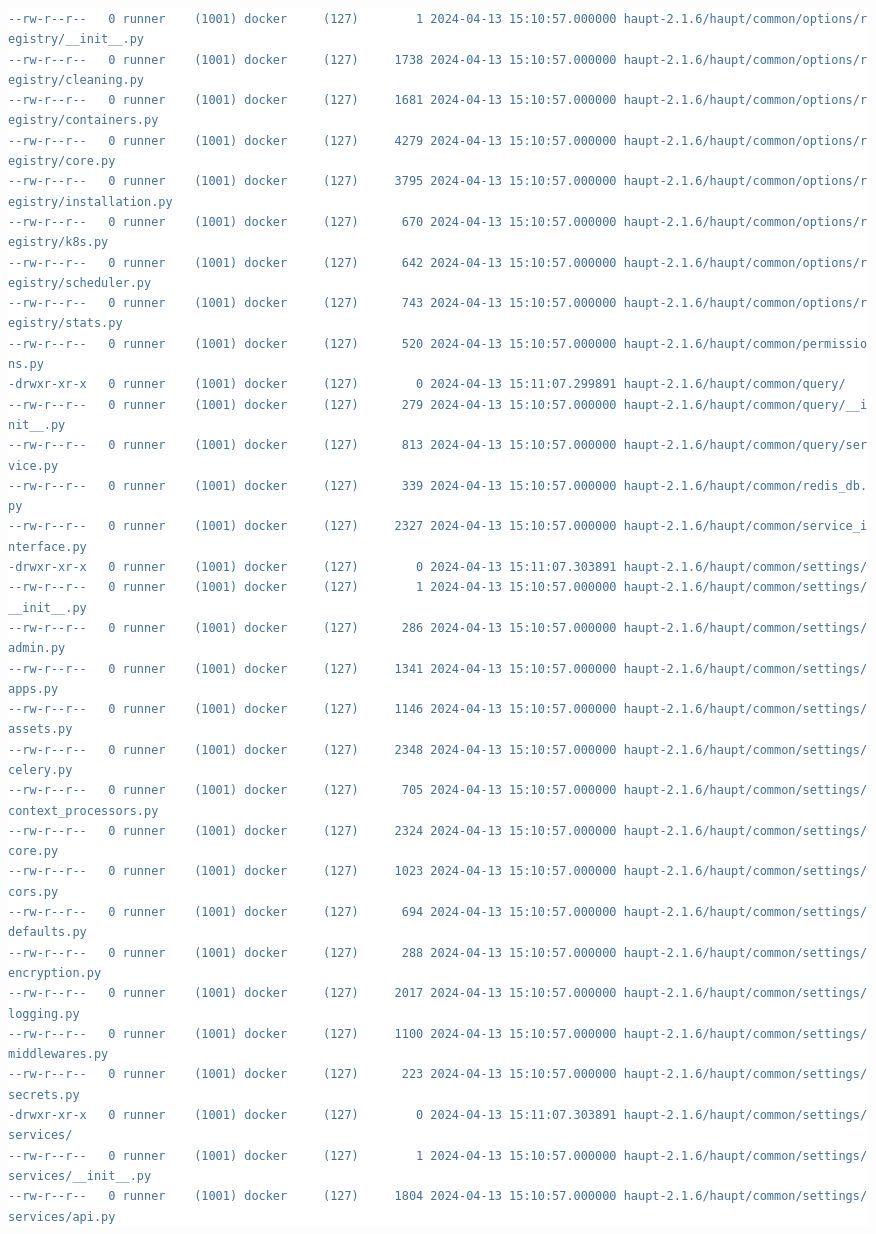 ```diff
--rw-r--r--   0 runner    (1001) docker     (127)        1 2024-04-13 15:10:57.000000 haupt-2.1.6/haupt/common/options/registry/__init__.py
--rw-r--r--   0 runner    (1001) docker     (127)     1738 2024-04-13 15:10:57.000000 haupt-2.1.6/haupt/common/options/registry/cleaning.py
--rw-r--r--   0 runner    (1001) docker     (127)     1681 2024-04-13 15:10:57.000000 haupt-2.1.6/haupt/common/options/registry/containers.py
--rw-r--r--   0 runner    (1001) docker     (127)     4279 2024-04-13 15:10:57.000000 haupt-2.1.6/haupt/common/options/registry/core.py
--rw-r--r--   0 runner    (1001) docker     (127)     3795 2024-04-13 15:10:57.000000 haupt-2.1.6/haupt/common/options/registry/installation.py
--rw-r--r--   0 runner    (1001) docker     (127)      670 2024-04-13 15:10:57.000000 haupt-2.1.6/haupt/common/options/registry/k8s.py
--rw-r--r--   0 runner    (1001) docker     (127)      642 2024-04-13 15:10:57.000000 haupt-2.1.6/haupt/common/options/registry/scheduler.py
--rw-r--r--   0 runner    (1001) docker     (127)      743 2024-04-13 15:10:57.000000 haupt-2.1.6/haupt/common/options/registry/stats.py
--rw-r--r--   0 runner    (1001) docker     (127)      520 2024-04-13 15:10:57.000000 haupt-2.1.6/haupt/common/permissions.py
-drwxr-xr-x   0 runner    (1001) docker     (127)        0 2024-04-13 15:11:07.299891 haupt-2.1.6/haupt/common/query/
--rw-r--r--   0 runner    (1001) docker     (127)      279 2024-04-13 15:10:57.000000 haupt-2.1.6/haupt/common/query/__init__.py
--rw-r--r--   0 runner    (1001) docker     (127)      813 2024-04-13 15:10:57.000000 haupt-2.1.6/haupt/common/query/service.py
--rw-r--r--   0 runner    (1001) docker     (127)      339 2024-04-13 15:10:57.000000 haupt-2.1.6/haupt/common/redis_db.py
--rw-r--r--   0 runner    (1001) docker     (127)     2327 2024-04-13 15:10:57.000000 haupt-2.1.6/haupt/common/service_interface.py
-drwxr-xr-x   0 runner    (1001) docker     (127)        0 2024-04-13 15:11:07.303891 haupt-2.1.6/haupt/common/settings/
--rw-r--r--   0 runner    (1001) docker     (127)        1 2024-04-13 15:10:57.000000 haupt-2.1.6/haupt/common/settings/__init__.py
--rw-r--r--   0 runner    (1001) docker     (127)      286 2024-04-13 15:10:57.000000 haupt-2.1.6/haupt/common/settings/admin.py
--rw-r--r--   0 runner    (1001) docker     (127)     1341 2024-04-13 15:10:57.000000 haupt-2.1.6/haupt/common/settings/apps.py
--rw-r--r--   0 runner    (1001) docker     (127)     1146 2024-04-13 15:10:57.000000 haupt-2.1.6/haupt/common/settings/assets.py
--rw-r--r--   0 runner    (1001) docker     (127)     2348 2024-04-13 15:10:57.000000 haupt-2.1.6/haupt/common/settings/celery.py
--rw-r--r--   0 runner    (1001) docker     (127)      705 2024-04-13 15:10:57.000000 haupt-2.1.6/haupt/common/settings/context_processors.py
--rw-r--r--   0 runner    (1001) docker     (127)     2324 2024-04-13 15:10:57.000000 haupt-2.1.6/haupt/common/settings/core.py
--rw-r--r--   0 runner    (1001) docker     (127)     1023 2024-04-13 15:10:57.000000 haupt-2.1.6/haupt/common/settings/cors.py
--rw-r--r--   0 runner    (1001) docker     (127)      694 2024-04-13 15:10:57.000000 haupt-2.1.6/haupt/common/settings/defaults.py
--rw-r--r--   0 runner    (1001) docker     (127)      288 2024-04-13 15:10:57.000000 haupt-2.1.6/haupt/common/settings/encryption.py
--rw-r--r--   0 runner    (1001) docker     (127)     2017 2024-04-13 15:10:57.000000 haupt-2.1.6/haupt/common/settings/logging.py
--rw-r--r--   0 runner    (1001) docker     (127)     1100 2024-04-13 15:10:57.000000 haupt-2.1.6/haupt/common/settings/middlewares.py
--rw-r--r--   0 runner    (1001) docker     (127)      223 2024-04-13 15:10:57.000000 haupt-2.1.6/haupt/common/settings/secrets.py
-drwxr-xr-x   0 runner    (1001) docker     (127)        0 2024-04-13 15:11:07.303891 haupt-2.1.6/haupt/common/settings/services/
--rw-r--r--   0 runner    (1001) docker     (127)        1 2024-04-13 15:10:57.000000 haupt-2.1.6/haupt/common/settings/services/__init__.py
--rw-r--r--   0 runner    (1001) docker     (127)     1804 2024-04-13 15:10:57.000000 haupt-2.1.6/haupt/common/settings/services/api.py
```